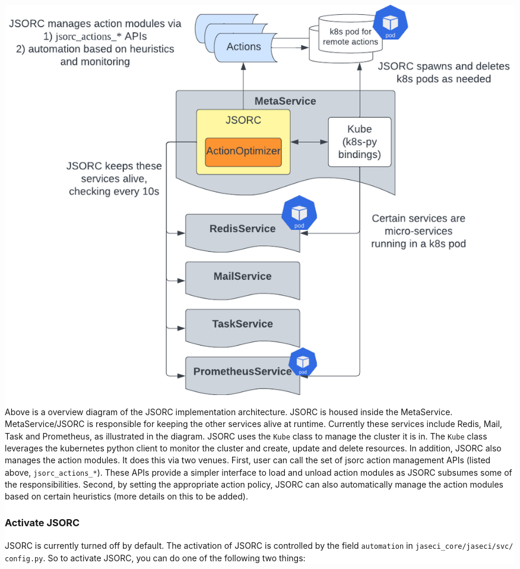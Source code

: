 ![](img/jsorc_implementation_arch.png)

Above is a overview diagram of the JSORC implementation architecture.
JSORC is housed inside the MetaService.
MetaService/JSORC is responsible for keeping the other services alive at runtime.
Currently these services include Redis, Mail, Task and Prometheus, as illustrated in the diagram.
JSORC uses the `Kube` class to manage the cluster it is in.
The `Kube` class leverages the kubernetes python client to monitor the cluster and create, update and delete resources.
In addition, JSORC also manages the action modules.
It does this via two venues.
First, user can call the set of jsorc action management APIs (listed above, `jsorc_actions_*`).
These APIs provide a simpler interface to load and unload action modules as JSORC subsumes some of the responsibilities.
Second, by setting the appropriate action policy, JSORC can also automatically manage the action modules based on certain heuristics (more details on this to be added).

### Activate JSORC
JSORC is currently turned off by default.
The activation of JSORC is controlled by the field `automation` in `jaseci_core/jaseci/svc/config.py`.
So to activate JSORC, you can do one of the following two things:

